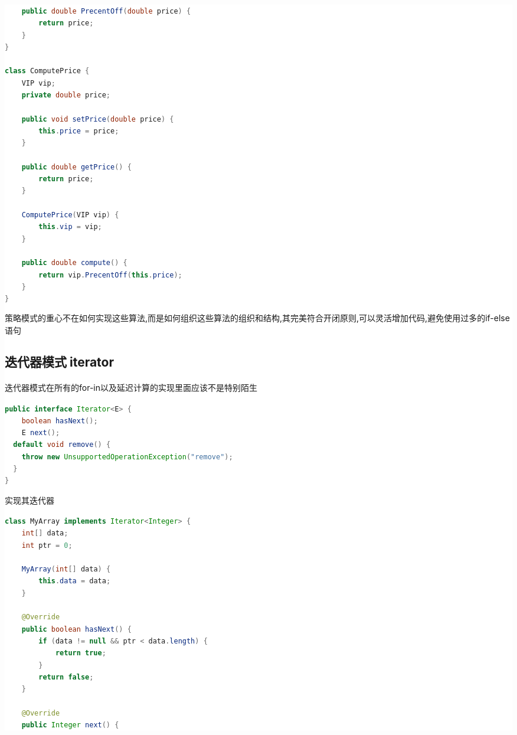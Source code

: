 ```java
    public double PrecentOff(double price) {
        return price;
    }
}

class ComputePrice {
    VIP vip;
    private double price;

    public void setPrice(double price) {
        this.price = price;
    }

    public double getPrice() {
        return price;
    }

    ComputePrice(VIP vip) {
        this.vip = vip;
    }

    public double compute() {
        return vip.PrecentOff(this.price);
    }
}
```

策略模式的重心不在如何实现这些算法,而是如何组织这些算法的组织和结构,其完美符合开闭原则,可以灵活增加代码,避免使用过多的if-else语句



## 迭代器模式 iterator

迭代器模式在所有的for-in以及延迟计算的实现里面应该不是特别陌生

```java
public interface Iterator<E> {  
	boolean hasNext();
	E next();
  default void remove() {
    throw new UnsupportedOperationException("remove");
  }
}
```

实现其迭代器

```java
class MyArray implements Iterator<Integer> {
    int[] data;
    int ptr = 0;

    MyArray(int[] data) {
        this.data = data;
    }

    @Override
    public boolean hasNext() {
        if (data != null && ptr < data.length) {
            return true;
        }
        return false;
    }

    @Override
    public Integer next() {
```